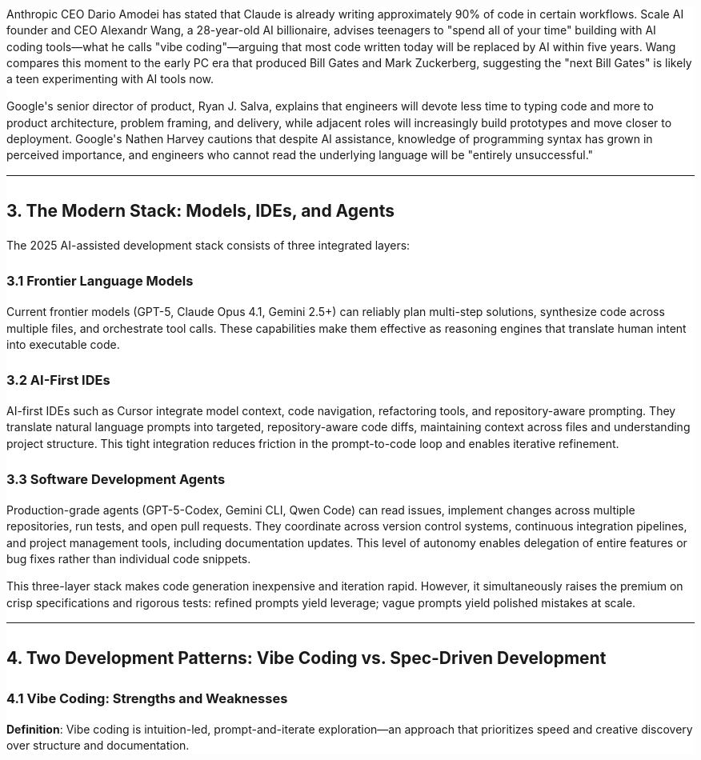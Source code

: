 Anthropic CEO Dario Amodei has stated that Claude is already writing approximately 90% of code in certain workflows. Scale AI founder and CEO Alexandr Wang, a 28-year-old AI billionaire, advises teenagers to "spend all of your time" building with AI coding tools—what he calls "vibe coding"—arguing that most code written today will be replaced by AI within five years. Wang compares this moment to the early PC era that produced Bill Gates and Mark Zuckerberg, suggesting the "next Bill Gates" is likely a teen experimenting with AI tools now.

Google's senior director of product, Ryan J. Salva, explains that engineers will devote less time to typing code and more to product architecture, problem framing, and delivery, while adjacent roles will increasingly build prototypes and move closer to deployment. Google's Nathen Harvey cautions that despite AI assistance, knowledge of programming syntax has grown in perceived importance, and engineers who cannot read the underlying language will be "entirely unsuccessful."

---

## 3. The Modern Stack: Models, IDEs, and Agents

The 2025 AI-assisted development stack consists of three integrated layers:

### 3.1 Frontier Language Models

Current frontier models (GPT-5, Claude Opus 4.1, Gemini 2.5+) can reliably plan multi-step solutions, synthesize code across multiple files, and orchestrate tool calls. These capabilities make them effective as reasoning engines that translate human intent into executable code.

### 3.2 AI-First IDEs

AI-first IDEs such as Cursor integrate model context, code navigation, refactoring tools, and repository-aware prompting. They translate natural language prompts into targeted, repository-aware code diffs, maintaining context across files and understanding project structure. This tight integration reduces friction in the prompt-to-code loop and enables iterative refinement.

### 3.3 Software Development Agents

Production-grade agents (GPT-5-Codex, Gemini CLI, Qwen Code) can read issues, implement changes across multiple repositories, run tests, and open pull requests. They coordinate across version control systems, continuous integration pipelines, and project management tools, including documentation updates. This level of autonomy enables delegation of entire features or bug fixes rather than individual code snippets.

This three-layer stack makes code generation inexpensive and iteration rapid. However, it simultaneously raises the premium on crisp specifications and rigorous tests: refined prompts yield leverage; vague prompts yield polished mistakes at scale.

---

## 4. Two Development Patterns: Vibe Coding vs. Spec-Driven Development

### 4.1 Vibe Coding: Strengths and Weaknesses

**Definition**: Vibe coding is intuition-led, prompt-and-iterate exploration—an approach that prioritizes speed and creative discovery over structure and documentation.
